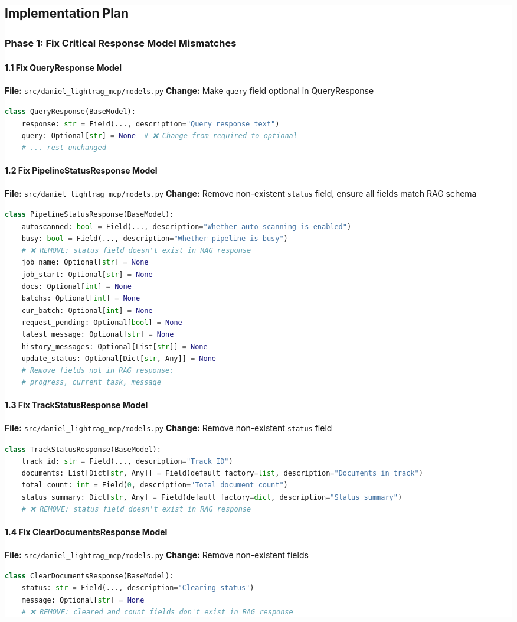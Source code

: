 ## Implementation Plan

### Phase 1: Fix Critical Response Model Mismatches

#### 1.1 Fix QueryResponse Model
**File:** `src/daniel_lightrag_mcp/models.py`
**Change:** Make `query` field optional in QueryResponse
```python
class QueryResponse(BaseModel):
    response: str = Field(..., description="Query response text")
    query: Optional[str] = None  # ❌ Change from required to optional
    # ... rest unchanged
```

#### 1.2 Fix PipelineStatusResponse Model
**File:** `src/daniel_lightrag_mcp/models.py`
**Change:** Remove non-existent `status` field, ensure all fields match RAG schema
```python
class PipelineStatusResponse(BaseModel):
    autoscanned: bool = Field(..., description="Whether auto-scanning is enabled")
    busy: bool = Field(..., description="Whether pipeline is busy")
    # ❌ REMOVE: status field doesn't exist in RAG response
    job_name: Optional[str] = None
    job_start: Optional[str] = None
    docs: Optional[int] = None
    batchs: Optional[int] = None
    cur_batch: Optional[int] = None
    request_pending: Optional[bool] = None
    latest_message: Optional[str] = None
    history_messages: Optional[List[str]] = None
    update_status: Optional[Dict[str, Any]] = None
    # Remove fields not in RAG response:
    # progress, current_task, message
```

#### 1.3 Fix TrackStatusResponse Model
**File:** `src/daniel_lightrag_mcp/models.py`
**Change:** Remove non-existent `status` field
```python
class TrackStatusResponse(BaseModel):
    track_id: str = Field(..., description="Track ID")
    documents: List[Dict[str, Any]] = Field(default_factory=list, description="Documents in track")
    total_count: int = Field(0, description="Total document count")
    status_summary: Dict[str, Any] = Field(default_factory=dict, description="Status summary")
    # ❌ REMOVE: status field doesn't exist in RAG response
```

#### 1.4 Fix ClearDocumentsResponse Model
**File:** `src/daniel_lightrag_mcp/models.py`
**Change:** Remove non-existent fields
```python
class ClearDocumentsResponse(BaseModel):
    status: str = Field(..., description="Clearing status")
    message: Optional[str] = None
    # ❌ REMOVE: cleared and count fields don't exist in RAG response
```
